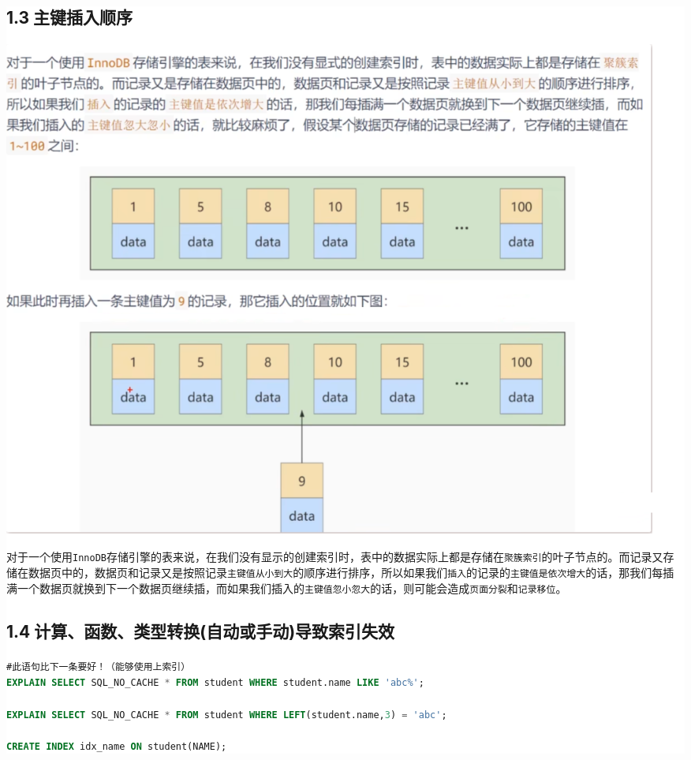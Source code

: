 

## 1.3 主键插入顺序

<img src="./第10章 索引优化与查询优化.assets/10-1主键插入顺序.png" alt="1主键插入顺序.png" style="zoom:80%;" />

对于一个使用`InnoDB`存储引擎的表来说，在我们没有显示的创建索引时，表中的数据实际上都是存储在`聚簇索引`的叶子节点的。而记录又存储在数据页中的，数据页和记录又是按照记录`主键值从小到大`的顺序进行排序，所以如果我们`插入`的记录的`主键值是依次增大`的话，那我们每插满一个数据页就换到下一个数据页继续插，而如果我们插入的`主键值忽小忽大`的话，则可能会造成`页面分裂`和`记录移位`。



## 1.4 计算、函数、类型转换(自动或手动)导致索引失效

```sql
#此语句比下一条要好！（能够使用上索引）
EXPLAIN SELECT SQL_NO_CACHE * FROM student WHERE student.name LIKE 'abc%';

EXPLAIN SELECT SQL_NO_CACHE * FROM student WHERE LEFT(student.name,3) = 'abc'; 

CREATE INDEX idx_name ON student(NAME);
```
